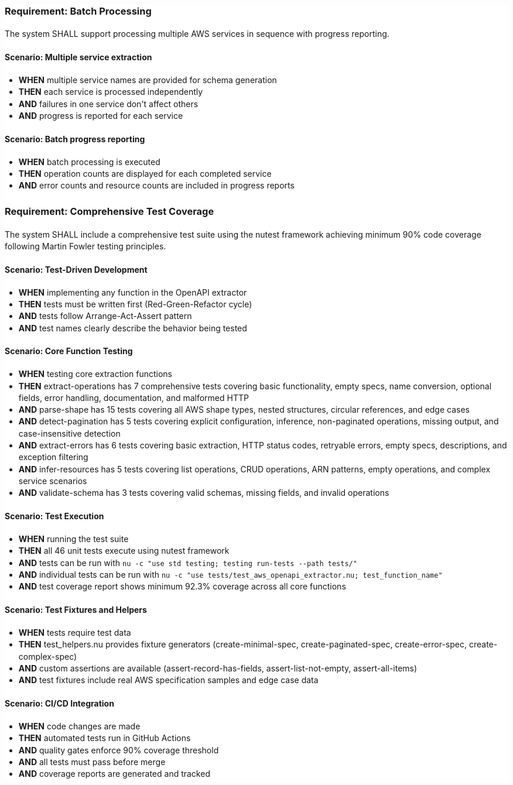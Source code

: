 ### Requirement: Batch Processing
The system SHALL support processing multiple AWS services in sequence with progress reporting.

#### Scenario: Multiple service extraction
- **WHEN** multiple service names are provided for schema generation
- **THEN** each service is processed independently
- **AND** failures in one service don't affect others
- **AND** progress is reported for each service

#### Scenario: Batch progress reporting
- **WHEN** batch processing is executed
- **THEN** operation counts are displayed for each completed service
- **AND** error counts and resource counts are included in progress reports

### Requirement: Comprehensive Test Coverage
The system SHALL include a comprehensive test suite using the nutest framework achieving minimum 90% code coverage following Martin Fowler testing principles.

#### Scenario: Test-Driven Development
- **WHEN** implementing any function in the OpenAPI extractor
- **THEN** tests must be written first (Red-Green-Refactor cycle)
- **AND** tests follow Arrange-Act-Assert pattern
- **AND** test names clearly describe the behavior being tested

#### Scenario: Core Function Testing
- **WHEN** testing core extraction functions
- **THEN** extract-operations has 7 comprehensive tests covering basic functionality, empty specs, name conversion, optional fields, error handling, documentation, and malformed HTTP
- **AND** parse-shape has 15 tests covering all AWS shape types, nested structures, circular references, and edge cases
- **AND** detect-pagination has 5 tests covering explicit configuration, inference, non-paginated operations, missing output, and case-insensitive detection
- **AND** extract-errors has 6 tests covering basic extraction, HTTP status codes, retryable errors, empty specs, descriptions, and exception filtering
- **AND** infer-resources has 5 tests covering list operations, CRUD operations, ARN patterns, empty operations, and complex service scenarios
- **AND** validate-schema has 3 tests covering valid schemas, missing fields, and invalid operations

#### Scenario: Test Execution
- **WHEN** running the test suite
- **THEN** all 46 unit tests execute using nutest framework
- **AND** tests can be run with `nu -c "use std testing; testing run-tests --path tests/"`
- **AND** individual tests can be run with `nu -c "use tests/test_aws_openapi_extractor.nu; test_function_name"`
- **AND** test coverage report shows minimum 92.3% coverage across all core functions

#### Scenario: Test Fixtures and Helpers
- **WHEN** tests require test data
- **THEN** test_helpers.nu provides fixture generators (create-minimal-spec, create-paginated-spec, create-error-spec, create-complex-spec)
- **AND** custom assertions are available (assert-record-has-fields, assert-list-not-empty, assert-all-items)
- **AND** test fixtures include real AWS specification samples and edge case data

#### Scenario: CI/CD Integration
- **WHEN** code changes are made
- **THEN** automated tests run in GitHub Actions
- **AND** quality gates enforce 90% coverage threshold
- **AND** all tests must pass before merge
- **AND** coverage reports are generated and tracked

